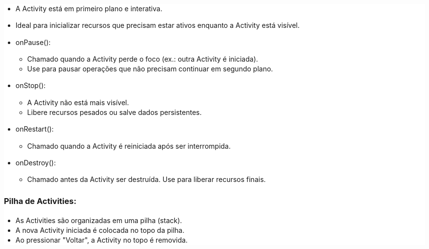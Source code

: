   - A Activity está em primeiro plano e interativa.
  - Ideal para inicializar recursos que precisam estar ativos enquanto a Activity está visível.
- onPause():

  - Chamado quando a Activity perde o foco (ex.: outra Activity é iniciada).
  - Use para pausar operações que não precisam continuar em segundo plano.
- onStop():
  - A Activity não está mais visível.
  - Libere recursos pesados ou salve dados persistentes.
- onRestart():

  - Chamado quando a Activity é reiniciada após ser interrompida.
- onDestroy():
  - Chamado antes da Activity ser destruída.
Use para liberar recursos finais.

### Pilha de Activities:
- As Activities são organizadas em uma pilha (stack).
- A nova Activity iniciada é colocada no topo da pilha.
- Ao pressionar "Voltar", a Activity no topo é removida.

